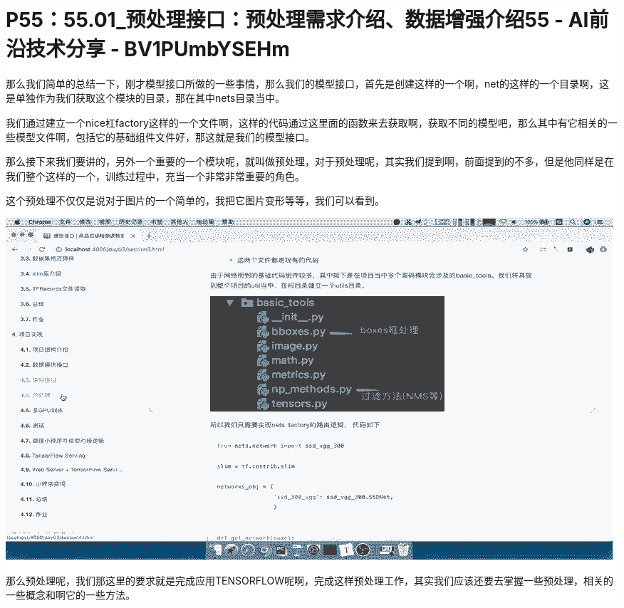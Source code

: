 # P55：55.01_预处理接口：预处理需求介绍、数据增强介绍55 - AI前沿技术分享 - BV1PUmbYSEHm

那么我们简单的总结一下，刚才模型接口所做的一些事情，那么我们的模型接口，首先是创建这样的一个啊，net的这样的一个目录啊，这是单独作为我们获取这个模块的目录，那在其中nets目录当中。

我们通过建立一个nice杠factory这样的一个文件啊，这样的代码通过这里面的函数来去获取啊，获取不同的模型吧，那么其中有它相关的一些模型文件啊，包括它的基础组件文件好，那这就是我们的模型接口。

那么接下来我们要讲的，另外一个重要的一个模块呢，就叫做预处理，对于预处理呢，其实我们提到啊，前面提到的不多，但是他同样是在我们整个这样的一个，训练过程中，充当一个非常非常重要的角色。

这个预处理不仅仅是说对于图片的一个简单的，我把它图片变形等等，我们可以看到。

![](img/430cfd2265749f35226cf343c95e1c19_1.png)

那么预处理呢，我们那这里的要求就是完成应用TENSORFLOW呢啊，完成这样预处理工作，其实我们应该还要去掌握一些预处理，相关的一些概念和啊它的一些方法。


